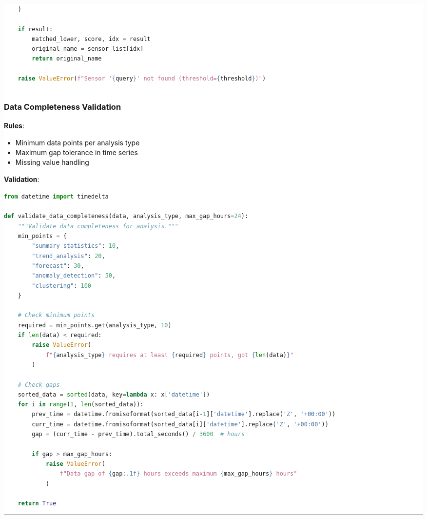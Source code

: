 ```python
    )
    
    if result:
        matched_lower, score, idx = result
        original_name = sensor_list[idx]
        return original_name
    
    raise ValueError(f"Sensor '{query}' not found (threshold={threshold})")
```

---

### Data Completeness Validation

**Rules**:
- Minimum data points per analysis type
- Maximum gap tolerance in time series
- Missing value handling

**Validation**:
```python
from datetime import timedelta

def validate_data_completeness(data, analysis_type, max_gap_hours=24):
    """Validate data completeness for analysis."""
    min_points = {
        "summary_statistics": 10,
        "trend_analysis": 20,
        "forecast": 30,
        "anomaly_detection": 50,
        "clustering": 100
    }
    
    # Check minimum points
    required = min_points.get(analysis_type, 10)
    if len(data) < required:
        raise ValueError(
            f"{analysis_type} requires at least {required} points, got {len(data)}"
        )
    
    # Check gaps
    sorted_data = sorted(data, key=lambda x: x['datetime'])
    for i in range(1, len(sorted_data)):
        prev_time = datetime.fromisoformat(sorted_data[i-1]['datetime'].replace('Z', '+00:00'))
        curr_time = datetime.fromisoformat(sorted_data[i]['datetime'].replace('Z', '+00:00'))
        gap = (curr_time - prev_time).total_seconds() / 3600  # hours
        
        if gap > max_gap_hours:
            raise ValueError(
                f"Data gap of {gap:.1f} hours exceeds maximum {max_gap_hours} hours"
            )
    
    return True
```

---